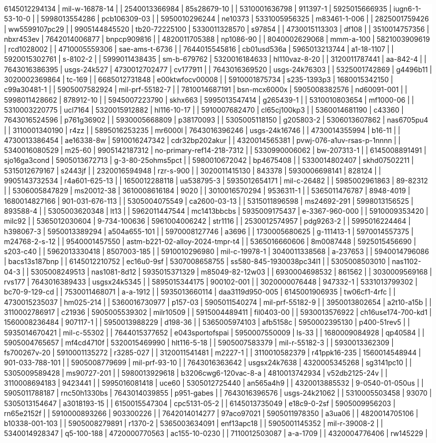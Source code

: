 6145012294134 | mil-w-16878-14 |  | 2540013366984 | 85s28679-10 |  | 5310001636798 | 911397-1 | 
5925015666935 | iugn6-1-53-10-0 |  | 5998013554286 | pcb106309-03 |  | 5950010296244 | ne10373 | 
5331005956325 | m83461-1-006 |  | 2825001759426 | ww5599107pc29 |  | 9905144845520 | tb20-72225100 | 
5330011328570 | s97854 |  | 4730015113303 | df108 |  | 3510014757356 | nbxr453ev | 
7642014006877 | bnpcp909816 |  | 4820011705388 | np1086-90 |  | 8040002629068 | mmm-a-100 | 
5821003909619 | rcd1028002 |  | 4710005559306 | sae-ams-t-6736 |  | 7644015545816 | cb01usd536a | 
5965013213744 | a1-18-1107 |  | 5920015302761 | s-8102-2 |  | 5999011438435 | sm-b-679762 | 
5320016184633 | hl110vaz-8-20 |  | 3120011787441 | aa-842-4 |  | 7643016386395 | usgs-24k527 | 
4730012702477 | cv177911 |  | 7643016369520 | usgs-24k76303 |  | 5325001742869 | g4496b11 | 
3020002369864 | tc-169 |  | 6685012731848 | e00ktwfocv00008 |  | 5910001875734 | s235-1393p3 | 
1680015342150 | c99a30481-1 |  | 5905007582924 | mil-prf-55182-7 |  | 7810014687191 | bsn-mcx6000x | 
5905008382576 | nd60091-001 |  | 5998011428662 | 878912-10 |  | 5945007223790 | skhx663 | 
5995013547414 | g265439-1 |  | 5310010803654 | mf1000-06 |  | 5310003220775 | ucl7164 | 
5320015912882 | hl116-10-17 |  | 5910007682470 | cl65cj100kp3 |  | 5360014681190 | c43360 | 
7643016524596 | p761g36902 |  | 5930005668809 | p38170093 |  | 5305005118150 | g205803-2 | 
5306013607862 | nas6705pu4 |  | 3110001340190 | r4zz |  | 5895016253235 | mr6000l | 
7643016396246 | usgs-24k16746 |  | 4730014355994 | b16-11 |  | 4730013386454 | ae16338-8w | 
5910016247342 | cdr32bp202akur |  | 4320014565381 | pvwj-076-a1uv-rsas-p-1nnnn |  | 5340016080529 | m25-60 | 
9905142187312 | no-primary-ref14-218-7312 |  | 5330990006062 | bw-207313-1 |  | 6145008891491 | sjo16ga3cond | 
5905013672713 | g-3-80-25ohms5pct |  | 5980010672042 | bp4675408 |  | 5330014802407 | skhd07502211 | 
5315012679167 | s2443jf |  | 2320016594948 | rzr-s-900 |  | 3020011415130 | 843378 | 
5930006698141 | 828124 |  | 9905143732534 | r4a601-625-13 |  | 1650012288118 | ua538795-3 | 
5935012654171 | mil-c-26482 |  | 5985002961863 | 89-82312 |  | 5306005847829 | ms20012-38 | 
3610008616184 | 9020 |  | 3010016570294 | 9536311-1 |  | 5365011476787 | 8948-4019 | 
1680014827166 | 901-031-676-113 |  | 5305004075549 | ca2600-03-13 |  | 5315011896598 | ms24692-291 | 
5998013156525 | 893588-4 |  | 5305003620348 | lt13 |  | 5962011447544 | mc1413bbcbs | 
5935009175437 | e-3367-960-000 |  | 5910009353420 | milc92 |  | 5365012030604 | 9-734-100636 | 
5961004006242 | str1116 |  | 2530012574957 | pdg9263-2 |  | 5995016224464 | h398067-3 | 
5950013389294 | a504a655-101 |  | 5970008127746 | a3696 |  | 1730005680625 | g-111413-1 | 
5970014557375 | m24768-2-s-12 |  | 9540001457550 | astm-b221-02-alloy-2024-tmpr-t4 |  | 5365016660606 | 8m0087448 | 
5925015456690 | s203-c40 |  | 5962013330418 | 8507003-185 |  | 5910010296980 | mil-c-19978-1 | 
3040011338568 | a-237653 |  | 5940014796086 | bacs13s187bnp |  | 6145012210752 | ec16u0-9sf | 
5307008658755 | ss580-845-1930038pc34l1 |  | 5305008503010 | nas1102-04-3 |  | 5305008249513 | nas1081-8d12 | 
5935015371329 | m85049-82-12w03 |  | 6930004698532 | 861562 |  | 3030009569168 | rvs177 | 
7643016389433 | usgsx24k5345 |  | 5895015344175 | 900102-001 |  | 3020000076448 | 947332-1 | 
5331013799302 | bc70-9-129-cd |  | 7530011468071 | a-a-1912 |  | 5935013660114 | daa3119d950-005 | 
6145001906935 | tw06cf1-4rfc |  | 4730015235037 | hm025-214 |  | 5360016730977 | p157-03 | 
5905011540274 | mil-prf-55182-9 |  | 3950013802654 | a2t10-a15b |  | 3110002786917 | c21936 | 
5905005539302 | milr10509 |  | 5915004489411 | fil0403-00 |  | 5930013576922 | ch16use174-700-kd1 | 
1560008236484 | 907117-1 |  | 5950013988229 | d198-36 |  | 5365005974103 | afb5158c | 
5950002395130 | p400-51rev5 |  | 5935014670421 | mil-c-55302 |  | 7644015377652 | e043sportofspai | 
5950007550009 | ls-33 |  | 1680009084928 | qp40584 |  | 5905004765657 | mf4cd4710f | 
5320015469990 | hlt116-5-18 |  | 5905007583379 | mil-r-55182-3 |  | 5930013362309 | fs700267v-20 | 
5910001135272 | r3285-027 |  | 3120011541481 | m2227-1 |  | 3110010582379 | r41ppk16-235 | 
1560014548944 | 901-033-788-101 |  | 5905008779699 | mil-prf-93-10 |  | 7643016363642 | usgsx24k7638 | 
4320005345268 | sg3141pc10 |  | 5305009589428 | ms90727-201 |  | 5980013929618 | b3206cwg6-120vac-8-a | 
4810013742934 | v52db2125-24v |  | 3110008694183 | 9423441 |  | 5995016081418 | uce60 | 
5305012725440 | an565a4h9 |  | 4320013885532 | 9-0540-01-050us |  | 5905011788187 | rnc50h1330bs | 
7643014039855 | p951-gabes |  | 7643016396576 | usgs-24k21062 |  | 5310005503458 | 93070 | 
5305013154647 | a3018193-15 |  | 6150015547304 | cpc5131-05-2 |  | 6145013735049 | e18c9-0-2sf | 
5905009956203 | rn65e2152f |  | 5910000893266 | 903300226 |  | 7642014014277 | 97aco97021 | 
5905011978350 | a3ua06 |  | 4820014705106 | b10338-001-103 |  | 5905008279891 | r1370-2 | 
5365003634091 | enf13apc18 |  | 5905001145352 | mil-r-39008-2 |  | 5340014928347 | q5-100-188 | 
4720000770563 | ac155-10-0230 |  | 7110012503087 | a-a-1709 |  | 4320004776406 | rw145229 | 